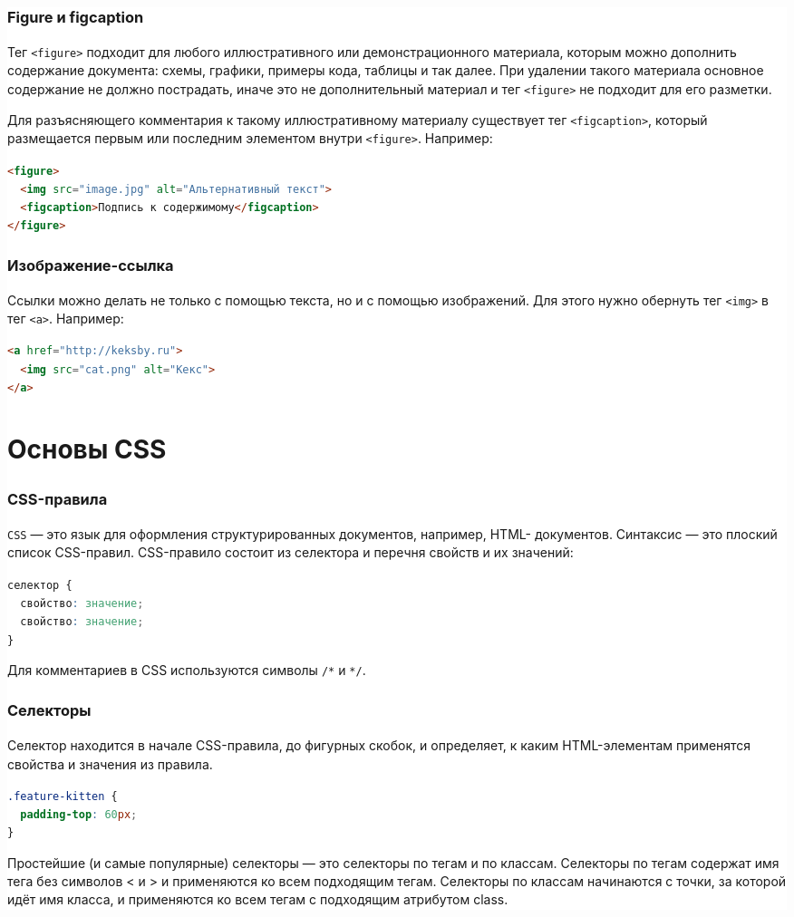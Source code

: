 ### Figure и figcaption
Тег `<figure>` подходит для любого иллюстративного или демонстрационного материала, которым можно дополнить содержание документа: схемы, графики, примеры кода, таблицы и так далее. При удалении такого материала основное содержание не должно пострадать, иначе это не дополнительный материал и тег `<figure>` не подходит для его разметки.

Для разъясняющего комментария к такому иллюстративному материалу существует тег `<figcaption>`, который размещается первым или последним элементом внутри `<figure>`. Например:

```html
<figure>
  <img src="image.jpg" alt="Альтернативный текст">
  <figcaption>Подпись к содержимому</figcaption>
</figure>
```

### Изображение-ссылка
Ссылки можно делать не только с помощью текста, но и с помощью изображений. Для этого нужно обернуть тег `<img>` в тег `<a>`. Например:

```html
<a href="http://keksby.ru">
  <img src="cat.png" alt="Кекс">
</a>
```

# Основы CSS
### CSS-правила
`CSS` — это язык для оформления структурированных документов, например, HTML- документов. Синтаксис — это плоский список CSS-правил. CSS-правило состоит из селектора и перечня свойств и их значений:

```css
селектор {
  свойство: значение;
  свойство: значение;
}
```

Для комментариев в CSS используются символы `/*` и `*/`.

### Селекторы
Селектор находится в начале CSS-правила, до фигурных скобок, и определяет, к каким HTML-элементам применятся свойства и значения из правила.

```css
.feature-kitten {
  padding-top: 60px;
}
```

Простейшие (и самые популярные) селекторы — это селекторы по тегам и по классам. Селекторы по тегам содержат имя тега без символов < и > и применяются ко всем подходящим тегам. Селекторы по классам начинаются с точки, за которой идёт имя класса, и применяются ко всем тегам с подходящим атрибутом class.
